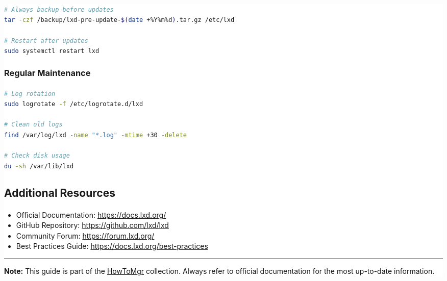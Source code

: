 ```bash
# Always backup before updates
tar -czf /backup/lxd-pre-update-$(date +%Y%m%d).tar.gz /etc/lxd

# Restart after updates
sudo systemctl restart lxd
```

### Regular Maintenance

```bash
# Log rotation
sudo logrotate -f /etc/logrotate.d/lxd

# Clean old logs
find /var/log/lxd -name "*.log" -mtime +30 -delete

# Check disk usage
du -sh /var/lib/lxd
```

## Additional Resources

- Official Documentation: https://docs.lxd.org/
- GitHub Repository: https://github.com/lxd/lxd
- Community Forum: https://forum.lxd.org/
- Best Practices Guide: https://docs.lxd.org/best-practices

---

**Note:** This guide is part of the [HowToMgr](https://howtomgr.github.io) collection. Always refer to official documentation for the most up-to-date information.
